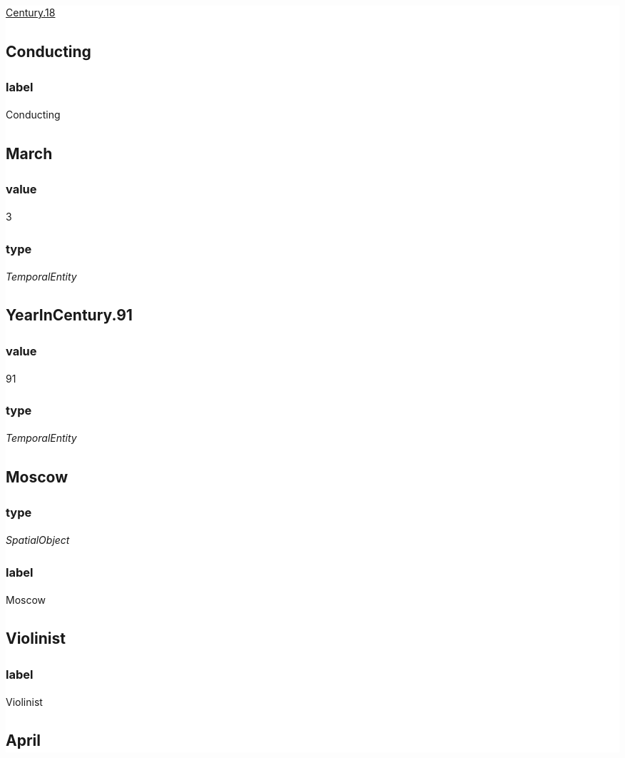 [Century.18](#Century.18)

## Conducting

### label


Conducting

## March

### value


3

### type


*TemporalEntity*

## YearInCentury.91

### value


91

### type


*TemporalEntity*

## Moscow

### type


*SpatialObject*

### label


Moscow

## Violinist

### label


Violinist

## April
